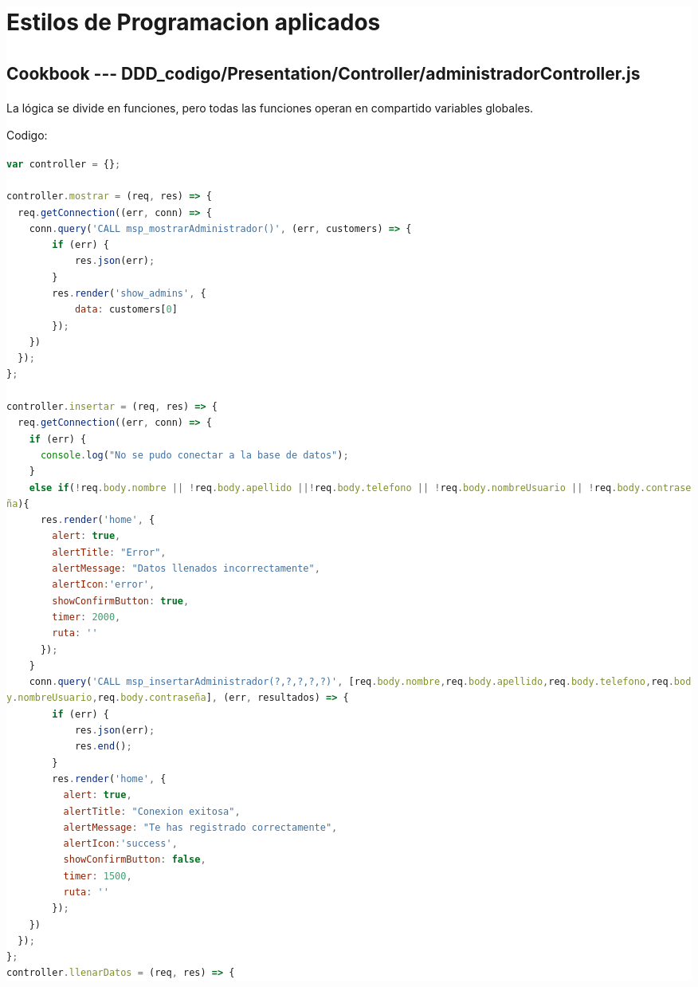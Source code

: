 
# Estilos de Programacion aplicados

## Cookbook --- DDD_codigo/Presentation/Controller/administradorController.js

La lógica se divide en funciones, pero todas las funciones operan en compartido
variables globales.

Codigo: 

```javascript
var controller = {};

controller.mostrar = (req, res) => {
  req.getConnection((err, conn) => {
    conn.query('CALL msp_mostrarAdministrador()', (err, customers) => {
        if (err) {
            res.json(err);
        }
        res.render('show_admins', {
            data: customers[0]
        });
    })
  });
};

controller.insertar = (req, res) => {
  req.getConnection((err, conn) => {
    if (err) {
      console.log("No se pudo conectar a la base de datos");
    }
    else if(!req.body.nombre || !req.body.apellido ||!req.body.telefono || !req.body.nombreUsuario || !req.body.contraseña){
      res.render('home', {
        alert: true,
        alertTitle: "Error",
        alertMessage: "Datos llenados incorrectamente",
        alertIcon:'error',
        showConfirmButton: true,
        timer: 2000,
        ruta: ''
      });
    }
    conn.query('CALL msp_insertarAdministrador(?,?,?,?,?)', [req.body.nombre,req.body.apellido,req.body.telefono,req.body.nombreUsuario,req.body.contraseña], (err, resultados) => {
        if (err) {
            res.json(err);
            res.end();
        }
        res.render('home', {
          alert: true,
          alertTitle: "Conexion exitosa",
          alertMessage: "Te has registrado correctamente",
          alertIcon:'success',
          showConfirmButton: false,
          timer: 1500,
          ruta: ''
        });
    })
  });
};
controller.llenarDatos = (req, res) => {
```